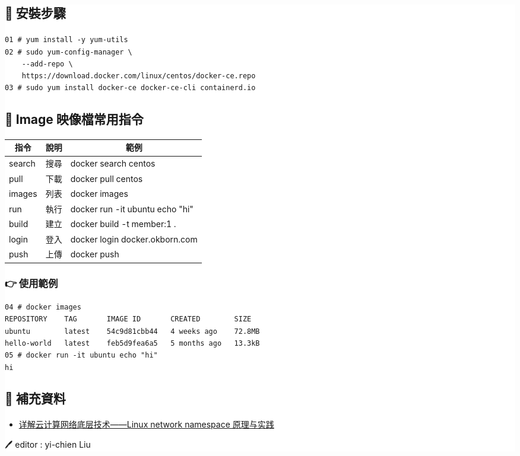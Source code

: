 ## 🔖 安裝步驟
```
01 # yum install -y yum-utils
02 # sudo yum-config-manager \
    --add-repo \
    https://download.docker.com/linux/centos/docker-ce.repo
03 # sudo yum install docker-ce docker-ce-cli containerd.io
```
## 🔖 Image 映像檔常用指令
指令 | 說明 | 範例
---- | ---- | ----
search | 搜尋 | docker search centos
pull | 下載 | docker pull centos
images | 列表 | docker images
run | 執行 | docker run -it ubuntu echo "hi"
build | 建立 | docker build -t member:1 .
login | 登入 | docker login docker.okborn.com
push | 上傳 | 	docker push
### 👉 使用範例
```
04 # docker images
REPOSITORY    TAG       IMAGE ID       CREATED        SIZE
ubuntu        latest    54c9d81cbb44   4 weeks ago    72.8MB
hello-world   latest    feb5d9fea6a5   5 months ago   13.3kB
05 # docker run -it ubuntu echo "hi"
hi
```
## 📖 補充資料
* [详解云计算网络底层技术——Linux network namespace 原理与实践](https://segmentfault.com/a/1190000018391069)


🖊️ editor : yi-chien Liu

